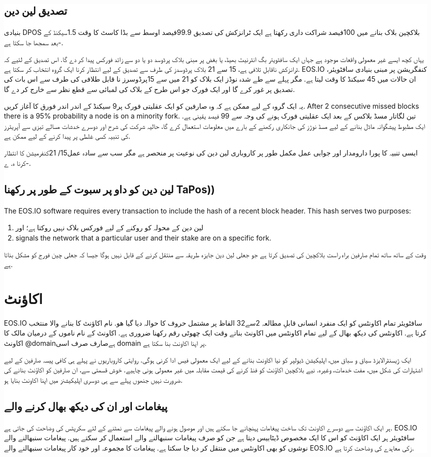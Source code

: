 ## تصدیق لین دین

بنیادی DPOS بلاکچین بلاک بنانے میں 100فیصد شراکت داری رکھتا ہے ایک ٹرانزکش کی تصدیق 99.9فیصد اوسط سے بڈا کاسٹ کا وقت 1.5سیکنڈ کے بعد سمجھا جا سکتا ہے-.

یہاں کچھ ایسے غیر معمولی واقعات موجود ہے جہاں ایک سافٹویئر بگ انٹرنیٹ بھیڈ، یا بغض پر مبنی بلاک پرڈوسد دو یا دو سے زائد فورکس پیدا کر دے گا. اس تصدیق کے لئیے کہ ٹرانزکش ناقابل تلافی ہے، 15 سے 21 بلاک پرڈوسدز کی طرف سے تصدیق کے لیے انتظار کرنا ایک گروہ انتخاب کر سکتا ہے. EOS.IO کنفگریشن پر مبنی بنیادی سافٹویئر، ان حالات میں 45 سیکنڈ کا وقت لیتا ہے. مگر پہلے سے طے شدہ نوڈز ایک بلاک کو 21 میں سے 15پرڈوسرز نا قابل طلافی کی طرف سے اس بات کی تصدیق پر غور کرے گا اور ایک فورک جو اس طرح کے بلاک کی لمبائی سے قطع نظر سے خارج کر دے گا.

یہ ایک گروہ کے لیے ممکن ہے کہ وہ صارفین کو ایک عقلیتی فورک پر9 سیکنڈ کے اندر اندر فورق کا آغاز کریں. After 2 consecutive missed blocks there is a 95% probability a node is on a minority fork. تین لگاتار مسڈ بلاکس کے بعد ایک عقلیتی فورک ہونے کی وجہ سے 99 فیصد یقینی ہے. ایک مظبوط پیشگوانہ ماڈل بنانے کے لیے مسڈ نوڑز کی جانکاری رکھنے کے بارے میں معلومات استعمال کرے گا، حالیہ شرکت کی شرح اور دوسرے خدشات مسالے تیزی سے آپریٹرز کی تنبیہ کسی غلطی پر پیدا کرنے کے لیے ممکن ہے.

ایسی تنبیہ کا پورا دارومدار اور جوابی عمل مکمل طور پر کاروباری لین دین کی نوعیت پر منحصر ہے مگر سب سے سادہ عمل15/ 21کنفرمیشن کا انتظار کرنا ہ. ے-.

## لین دین کو داو پر سبوت کے طور پر رکھنا TaPos))

The EOS.IO software requires every transaction to include the hash of a recent block header. This hash serves two purposes:

1. لین دین کے محولہ کو روکنے کے لیے فورکس بلاک نہیں روکتا ہے؛ اور
2. signals the network that a particular user and their stake are on a specific fork.

وقت کے ساتھ ساتھ تمام صارفین براہ راست بلاکچین کی تصدیق کرتا ہے جو جعلی لین دین جایزہ طریقہ سے منتقل کرنے کے قابل نہیں ہوگا جیسا کہ جعلی چین فورج کو مشکل بناتا ہے.

# اکاؤنٹ

EOS.IO سافٹویئر تمام اکاونٹس کو ایک منفرد انسانی قابلِ مطالعہ 2سے32 الفاظ پر مشتمل حروف کا حوالہ دیا گیا ھو. نام اکاؤنٹ کا بنانے والا منتخب کرتا ہے. اکاونٹس کی دیکھ بھال کے لیے تمام اکاونٹس میں اکاونٹ بناتے وقت ایک چھوٹی رقم رکھنا ضروری ہے. اکاونٹ کے نام ناموں کے درمیان مالک کا اکاونٹ @domainہےصارف صرف اسی domain پر اپنا اکاونٹ بنا سکتا ہے.

ایک ڑیسنٹرالایزڈ سیاق و سباق میں، اپلیکیشن ڈیولپر کو نیا اکاونٹ بنانے کے لیے ایک معمولی فیس ادا کرنی ہوگی. روایتی کاروباریوں نے پہلے ہی کافی پیسہ صارفین کے لیے اشتہارات کی شکل میں، مفت خدمات، وغیرہ. نیے بلاکچین اکاؤنٹ کو فنڈ کرنے کی قیمت مقابلہ میں غیر معمولی ہونی چاہیے. خوش قسمتی سے، ان صارفین کو اکاؤنٹ بنانے کی ضرورت نہیں جنھوں پہلے سے ہی دوسری اپلیکیشنز میں اپنا اکاونٹ بنایا ہو.

## پیغامات اور ان کی دیکھ بھال کرنے والے

ہر ایک اکاؤنٹ سے دوسرے اکاونٹ تک ساخت پیغامات پہنچانے جا سکتے ہیں اور موصول ہونے والے پیغامات سے نمٹنے کے لئے سکرپٹس کی وضاحت کی جاتی ہے. EOS.IO سافٹویئر ہر ایک اکاؤنٹ کو اس کا ایک مخصوص ڈیٹابیس دیتا ہے جن کو صرف پیغامات سنبھالنے والے استعمال کر سکتے ہیں. پیغامات سنبھالنے والے نوشوں کو بھی اکاونٹس میں منتقل کر دیا جا سکتا ہے. پیغامات کا مجموعہ اور خود کار پیغامات سنبھالنے والے EOS.IO زکی معاہدے کی وضاحت کرتا ہے.
